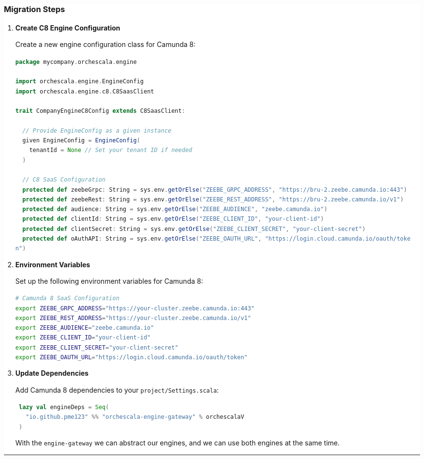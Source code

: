 ### Migration Steps

1. **Create C8 Engine Configuration**

   Create a new engine configuration class for Camunda 8:

   ```scala
   package mycompany.orchescala.engine

   import orchescala.engine.EngineConfig
   import orchescala.engine.c8.C8SaasClient

   trait CompanyEngineC8Config extends C8SaasClient:

     // Provide EngineConfig as a given instance
     given EngineConfig = EngineConfig(
       tenantId = None // Set your tenant ID if needed
     )

     // C8 SaaS Configuration
     protected def zeebeGrpc: String = sys.env.getOrElse("ZEEBE_GRPC_ADDRESS", "https://bru-2.zeebe.camunda.io:443")
     protected def zeebeRest: String = sys.env.getOrElse("ZEEBE_REST_ADDRESS", "https://bru-2.zeebe.camunda.io/v1")
     protected def audience: String = sys.env.getOrElse("ZEEBE_AUDIENCE", "zeebe.camunda.io")
     protected def clientId: String = sys.env.getOrElse("ZEEBE_CLIENT_ID", "your-client-id")
     protected def clientSecret: String = sys.env.getOrElse("ZEEBE_CLIENT_SECRET", "your-client-secret")
     protected def oAuthAPI: String = sys.env.getOrElse("ZEEBE_OAUTH_URL", "https://login.cloud.camunda.io/oauth/token")
   ```

2. **Environment Variables**

   Set up the following environment variables for Camunda 8:

   ```bash
   # Camunda 8 SaaS Configuration
   export ZEEBE_GRPC_ADDRESS="https://your-cluster.zeebe.camunda.io:443"
   export ZEEBE_REST_ADDRESS="https://your-cluster.zeebe.camunda.io/v1"
   export ZEEBE_AUDIENCE="zeebe.camunda.io"
   export ZEEBE_CLIENT_ID="your-client-id"
   export ZEEBE_CLIENT_SECRET="your-client-secret"
   export ZEEBE_OAUTH_URL="https://login.cloud.camunda.io/oauth/token"
   ```

3. **Update Dependencies**

   Add Camunda 8 dependencies to your `project/Settings.scala`:

   ```scala
    lazy val engineDeps = Seq(
      "io.github.pme123" %% "orchescala-engine-gateway" % orchescalaV
    )
   ```
   With the `engine-gateway` we can abstract our engines, and we can use both engines at the same time.

---